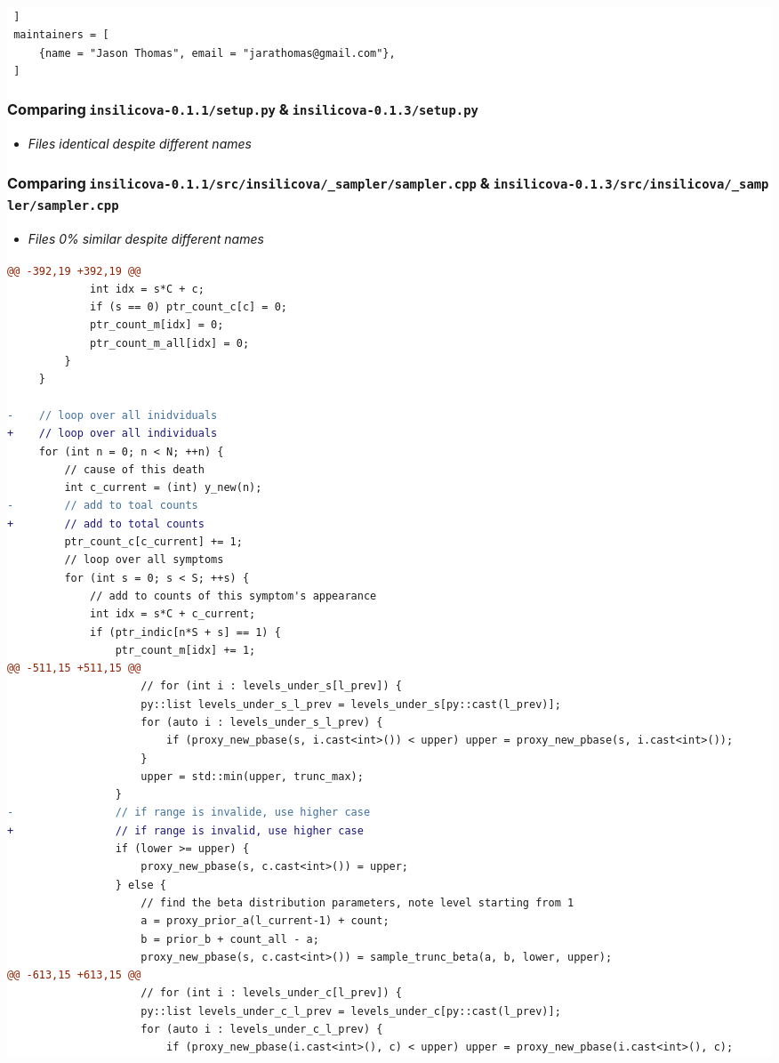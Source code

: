 ```diff
 ]
 maintainers = [
     {name = "Jason Thomas", email = "jarathomas@gmail.com"},
 ]
```

### Comparing `insilicova-0.1.1/setup.py` & `insilicova-0.1.3/setup.py`

 * *Files identical despite different names*

### Comparing `insilicova-0.1.1/src/insilicova/_sampler/sampler.cpp` & `insilicova-0.1.3/src/insilicova/_sampler/sampler.cpp`

 * *Files 0% similar despite different names*

```diff
@@ -392,19 +392,19 @@
             int idx = s*C + c;
             if (s == 0) ptr_count_c[c] = 0;
             ptr_count_m[idx] = 0;
             ptr_count_m_all[idx] = 0;
         }
     }
 
-    // loop over all inidviduals
+    // loop over all individuals
     for (int n = 0; n < N; ++n) {
         // cause of this death
         int c_current = (int) y_new(n);
-        // add to toal counts
+        // add to total counts
         ptr_count_c[c_current] += 1;
         // loop over all symptoms
         for (int s = 0; s < S; ++s) {
             // add to counts of this symptom's appearance
             int idx = s*C + c_current;
             if (ptr_indic[n*S + s] == 1) {
                 ptr_count_m[idx] += 1;
@@ -511,15 +511,15 @@
                     // for (int i : levels_under_s[l_prev]) {
                     py::list levels_under_s_l_prev = levels_under_s[py::cast(l_prev)];
                     for (auto i : levels_under_s_l_prev) {
                         if (proxy_new_pbase(s, i.cast<int>()) < upper) upper = proxy_new_pbase(s, i.cast<int>());
                     }
                     upper = std::min(upper, trunc_max);
                 }
-                // if range is invalide, use higher case
+                // if range is invalid, use higher case
                 if (lower >= upper) {
                     proxy_new_pbase(s, c.cast<int>()) = upper;
                 } else {
                     // find the beta distribution parameters, note level starting from 1
                     a = proxy_prior_a(l_current-1) + count;
                     b = prior_b + count_all - a;
                     proxy_new_pbase(s, c.cast<int>()) = sample_trunc_beta(a, b, lower, upper);
@@ -613,15 +613,15 @@
                     // for (int i : levels_under_c[l_prev]) {
                     py::list levels_under_c_l_prev = levels_under_c[py::cast(l_prev)];
                     for (auto i : levels_under_c_l_prev) {
                         if (proxy_new_pbase(i.cast<int>(), c) < upper) upper = proxy_new_pbase(i.cast<int>(), c);
```